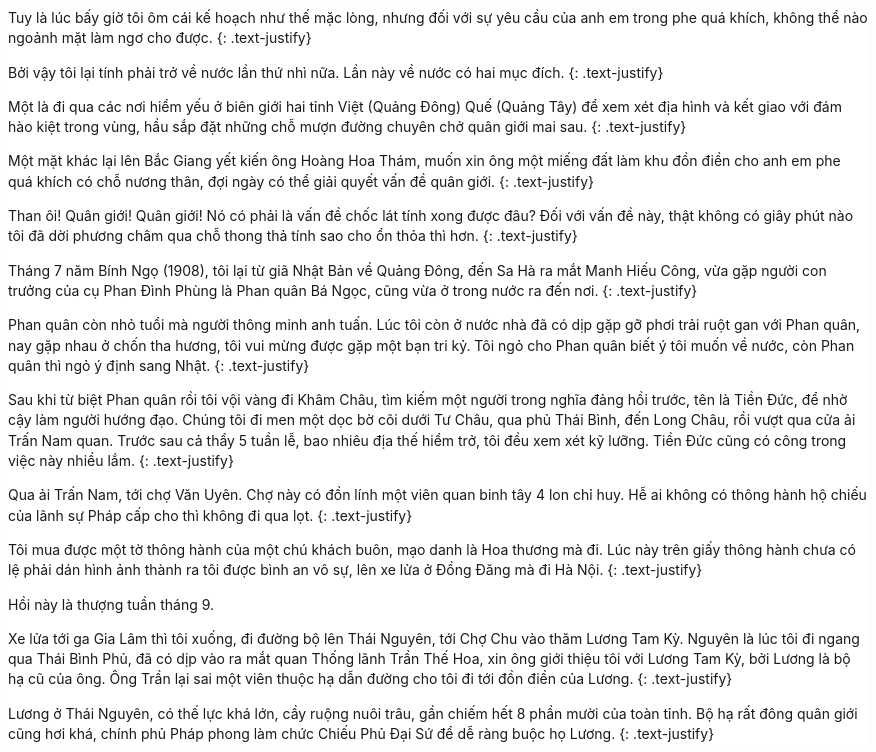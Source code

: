 Tuy là lúc bấy giờ tôi ôm cái kế hoạch như thế mặc lòng, nhưng đối với sự yêu cầu của anh em trong phe quá khích, không thể nào ngoảnh mặt làm ngơ cho được.
{: .text-justify}

Bởi vậy tôi lại tính phải trở về nước lần thứ nhì nữa. Lần này về nước có hai mục đích.
{: .text-justify}

Một là đi qua các nơi hiểm yếu ở biên giới hai tỉnh Việt (Quảng Đông) Quế (Quảng Tây) để xem xét địa hình và kết giao với đám hào kiệt trong vùng, hầu sắp đặt những chỗ mượn đường chuyên chở quân giới mai sau.
{: .text-justify}

Một mặt khác lại lên Bắc Giang yết kiến ông Hoàng Hoa Thám, muốn xin ông một miếng đất làm khu đồn điền cho anh em phe quá khích có chỗ nương thân, đợi ngày có thể giải quyết vấn đề quân giới.
{: .text-justify}

Than ôi! Quân giới! Quân giới! Nó có phải là vấn đề chốc lát tính xong được đâu? Đối với vấn đề này, thật không có giây phút nào tôi đã dời phương châm qua chỗ thong thả tính sao cho ổn thỏa thì hơn.
{: .text-justify}

Tháng 7 năm Bính Ngọ (1908), tôi lại từ giã Nhật Bản về Quảng Đông, đến Sa Hà ra mắt Manh Hiếu Công, vừa gặp người con trưởng của cụ Phan Đình Phùng là Phan quân Bá Ngọc, cũng vừa ở trong nước ra đến nơi.
{: .text-justify}

Phan quân còn nhỏ tuổi mà người thông minh anh tuấn. Lúc tôi còn ở nước nhà đã có dịp gặp gỡ phơi trải ruột gan với Phan quân, nay gặp nhau ở chốn tha hương, tôi vui mừng được gặp một bạn tri kỷ. Tôi ngỏ cho Phan quân biết ý tôi muốn về nước, còn Phan quân thì ngỏ ý định sang Nhật.
{: .text-justify}

Sau khi từ biệt Phan quân rồi tôi vội vàng đi Khâm Châu, tìm kiếm một người trong nghĩa đảng hồi trước, tên là Tiền Đức, để nhờ cậy làm người hướng đạo. Chúng tôi đi men một dọc bờ cõi dưới Tư Châu, qua phủ Thái Bình, đến Long Châu, rồi vượt qua cửa ải Trấn Nam quan. Trước sau cả thẩy 5 tuần lễ, bao nhiêu địa thế hiểm trở, tôi đều xem xét kỹ lưỡng. Tiền Đức cũng có công trong việc này nhiều lắm.
{: .text-justify}

Qua ải Trấn Nam, tới chợ Văn Uyên. Chợ này có đồn lính một viên quan binh tây 4 lon chỉ huy. Hễ ai không có thông hành hộ chiếu của lãnh sự Pháp cấp cho thì không đi qua lọt.
{: .text-justify}

Tôi mua được một tờ thông hành của một chú khách buôn, mạo danh là Hoa thương mà đi. Lúc này trên giấy thông hành chưa có lệ phải dán hình ảnh thành ra tôi được bình an vô sự, lên xe lửa ở Đồng Đăng mà đi Hà Nội.
{: .text-justify}

Hồi này là thượng tuần tháng 9.

Xe lửa tới ga Gia Lâm thì tôi xuống, đi đường bộ lên Thái Nguyên, tới Chợ Chu vào thăm Lương Tam Kỳ. Nguyên là lúc tôi đi ngang qua Thái Bình Phủ, đã có dịp vào ra mắt quan Thống lãnh Trần Thế Hoa, xin ông giới thiệu tôi với Lương Tam Kỳ, bởi Lương là bộ hạ cũ của ông. Ông Trần lại sai một viên thuộc hạ dẫn đường cho tôi đi tới đồn điền của Lương.
{: .text-justify}

Lương ở Thái Nguyên, có thế lực khá lớn, cầy ruộng nuôi trâu, gần chiếm hết 8 phần mười của toàn tỉnh. Bộ hạ rất đông quân giới cũng hơi khá, chính phủ Pháp phong làm chức Chiếu Phủ Đại Sứ để dễ ràng buộc họ Lương.
{: .text-justify}
